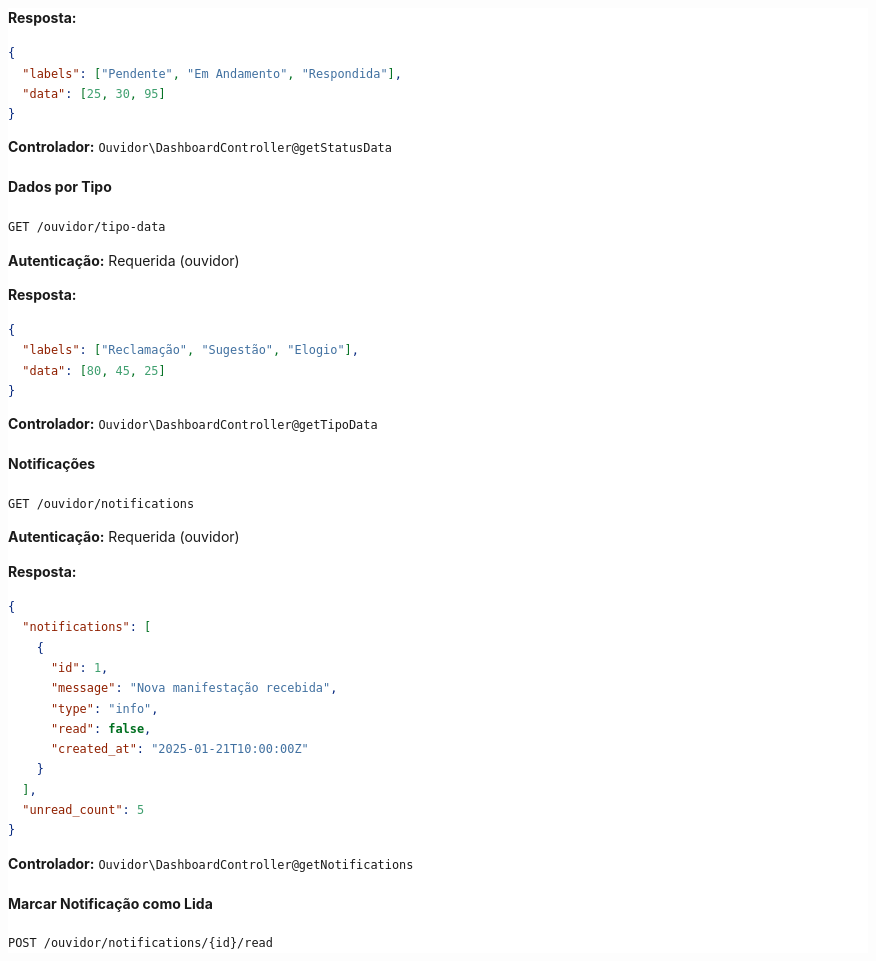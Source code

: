 **Resposta:**
```json
{
  "labels": ["Pendente", "Em Andamento", "Respondida"],
  "data": [25, 30, 95]
}
```

**Controlador:** `Ouvidor\DashboardController@getStatusData`

#### Dados por Tipo
```
GET /ouvidor/tipo-data
```

**Autenticação:** Requerida (ouvidor)

**Resposta:**
```json
{
  "labels": ["Reclamação", "Sugestão", "Elogio"],
  "data": [80, 45, 25]
}
```

**Controlador:** `Ouvidor\DashboardController@getTipoData`

#### Notificações
```
GET /ouvidor/notifications
```

**Autenticação:** Requerida (ouvidor)

**Resposta:**
```json
{
  "notifications": [
    {
      "id": 1,
      "message": "Nova manifestação recebida",
      "type": "info",
      "read": false,
      "created_at": "2025-01-21T10:00:00Z"
    }
  ],
  "unread_count": 5
}
```

**Controlador:** `Ouvidor\DashboardController@getNotifications`

#### Marcar Notificação como Lida
```
POST /ouvidor/notifications/{id}/read
```
